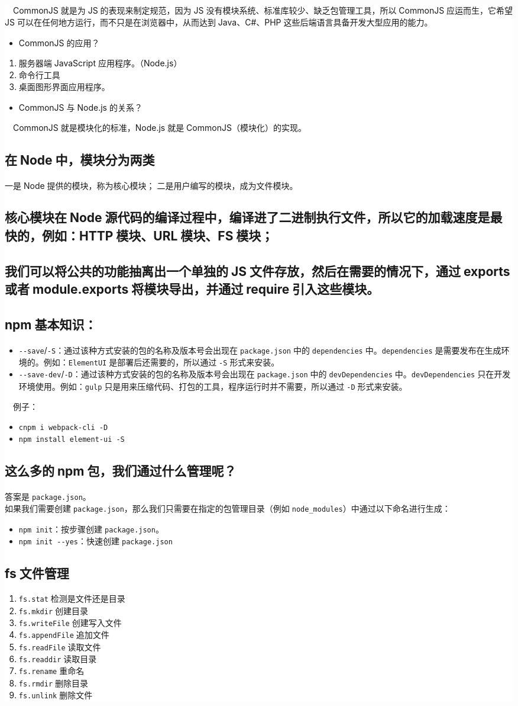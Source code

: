  CommonJS 就是为 JS 的表现来制定规范，因为 JS 没有模块系统、标准库较少、缺乏包管理工具，所以 CommonJS 应运而生，它希望 JS 可以在任何地方运行，而不只是在浏览器中，从而达到 Java、C#、PHP 这些后端语言具备开发大型应用的能力。

*   CommonJS 的应用？

1.  服务器端 JavaScript 应用程序。（Node.js）
2.  命令行工具
3.  桌面图形界面应用程序。

*   CommonJS 与 Node.js 的关系？

 CommonJS 就是模块化的标准，Node.js 就是 CommonJS（模块化）的实现。

## 在 Node 中，模块分为两类
一是 Node 提供的模块，称为核心模块；
二是用户编写的模块，成为文件模块。

## 核心模块在 Node 源代码的编译过程中，编译进了二进制执行文件，所以它的加载速度是最快的，例如：HTTP 模块、URL 模块、FS 模块；

## 我们可以将公共的功能抽离出一个单独的 JS 文件存放，然后在需要的情况下，通过 exports 或者 module.exports 将模块导出，并通过 require 引入这些模块。

## npm 基本知识：
*   `--save`/`-S`：通过该种方式安装的包的名称及版本号会出现在 `package.json` 中的 `dependencies` 中。`dependencies` 是需要发布在生成环境的。例如：`ElementUI` 是部署后还需要的，所以通过 `-S` 形式来安装。
*   `--save-dev`/`-D`：通过该种方式安装的包的名称及版本号会出现在 `package.json` 中的 `devDependencies` 中。`devDependencies` 只在开发环境使用。例如：`gulp` 只是用来压缩代码、打包的工具，程序运行时并不需要，所以通过 `-D` 形式来安装。

 例子：

*   `cnpm i webpack-cli -D`
*   `npm install element-ui -S`

## 这么多的 npm 包，我们通过什么管理呢？  
答案是 `package.json`。  
如果我们需要创建 `package.json`，那么我们只需要在指定的包管理目录（例如 `node_modules`）中通过以下命名进行生成：

*   `npm init`：按步骤创建 `package.json`。
*   `npm init --yes`：快速创建 `package.json`

## fs 文件管理
1.  `fs.stat` 检测是文件还是目录
2.  `fs.mkdir` 创建目录
3.  `fs.writeFile` 创建写入文件
4.  `fs.appendFile` 追加文件
5.  `fs.readFile` 读取文件
6.  `fs.readdir` 读取目录
7.  `fs.rename` 重命名
8.  `fs.rmdir` 删除目录
9.  `fs.unlink` 删除文件
